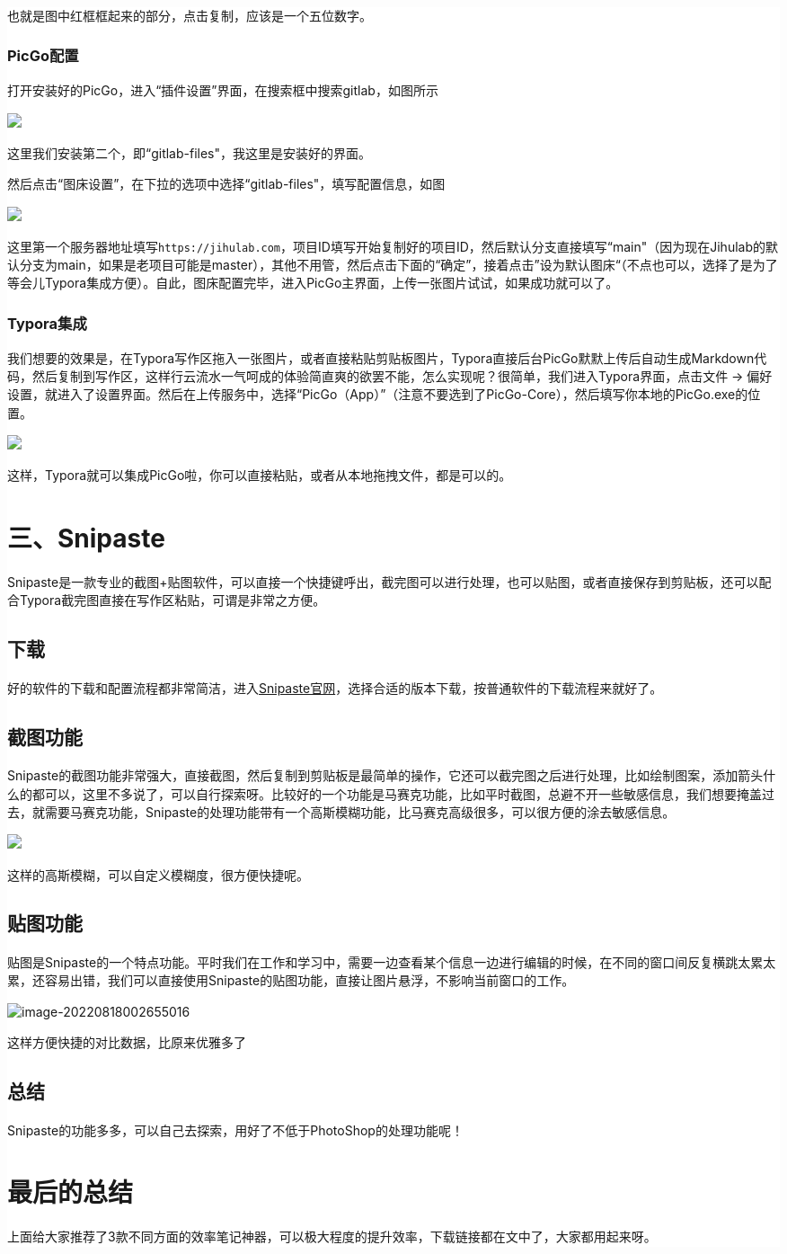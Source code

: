 也就是图中红框框起来的部分，点击复制，应该是一个五位数字。

### PicGo配置

打开安装好的PicGo，进入“插件设置”界面，在搜索框中搜索gitlab，如图所示

![](https://jihulab.com/wuyuhangxyz/picturebed/-/raw/main/pictures/2022/08/18_0_26_15_20220818002614.png)

这里我们安装第二个，即“gitlab-files"，我这里是安装好的界面。

然后点击“图床设置”，在下拉的选项中选择“gitlab-files"，填写配置信息，如图

![](https://jihulab.com/wuyuhangxyz/picturebed/-/raw/main/pictures/2022/08/18_0_26_25_20220818002624.png)

这里第一个服务器地址填写`https://jihulab.com`，项目ID填写开始复制好的项目ID，然后默认分支直接填写“main"（因为现在Jihulab的默认分支为main，如果是老项目可能是master），其他不用管，然后点击下面的“确定”，接着点击”设为默认图床“（不点也可以，选择了是为了等会儿Typora集成方便）。自此，图床配置完毕，进入PicGo主界面，上传一张图片试试，如果成功就可以了。

### Typora集成

我们想要的效果是，在Typora写作区拖入一张图片，或者直接粘贴剪贴板图片，Typora直接后台PicGo默默上传后自动生成Markdown代码，然后复制到写作区，这样行云流水一气呵成的体验简直爽的欲罢不能，怎么实现呢？很简单，我们进入Typora界面，点击文件 -> 偏好设置，就进入了设置界面。然后在上传服务中，选择“PicGo（App）”（注意不要选到了PicGo-Core），然后填写你本地的PicGo.exe的位置。

![](https://jihulab.com/wuyuhangxyz/picturebed/-/raw/main/pictures/2022/08/18_0_26_35_20220818002634.png)

这样，Typora就可以集成PicGo啦，你可以直接粘贴，或者从本地拖拽文件，都是可以的。

# 三、Snipaste

Snipaste是一款专业的截图+贴图软件，可以直接一个快捷键呼出，截完图可以进行处理，也可以贴图，或者直接保存到剪贴板，还可以配合Typora截完图直接在写作区粘贴，可谓是非常之方便。

## 下载

好的软件的下载和配置流程都非常简洁，进入[Snipaste官网](https://zh.snipaste.com/)，选择合适的版本下载，按普通软件的下载流程来就好了。

## 截图功能

Snipaste的截图功能非常强大，直接截图，然后复制到剪贴板是最简单的操作，它还可以截完图之后进行处理，比如绘制图案，添加箭头什么的都可以，这里不多说了，可以自行探索呀。比较好的一个功能是马赛克功能，比如平时截图，总避不开一些敏感信息，我们想要掩盖过去，就需要马赛克功能，Snipaste的处理功能带有一个高斯模糊功能，比马赛克高级很多，可以很方便的涂去敏感信息。

![](https://jihulab.com/wuyuhangxyz/picturebed/-/raw/main/pictures/2022/08/18_0_26_46_20220818002645.png)

这样的高斯模糊，可以自定义模糊度，很方便快捷呢。

## 贴图功能

贴图是Snipaste的一个特点功能。平时我们在工作和学习中，需要一边查看某个信息一边进行编辑的时候，在不同的窗口间反复横跳太累太累，还容易出错，我们可以直接使用Snipaste的贴图功能，直接让图片悬浮，不影响当前窗口的工作。

![image-20220818002655016](C:\Users\LENOVO\AppData\Roaming\Typora\typora-user-images\image-20220818002655016.png)

这样方便快捷的对比数据，比原来优雅多了

## 总结

Snipaste的功能多多，可以自己去探索，用好了不低于PhotoShop的处理功能呢！

# 最后的总结

上面给大家推荐了3款不同方面的效率笔记神器，可以极大程度的提升效率，下载链接都在文中了，大家都用起来呀。
